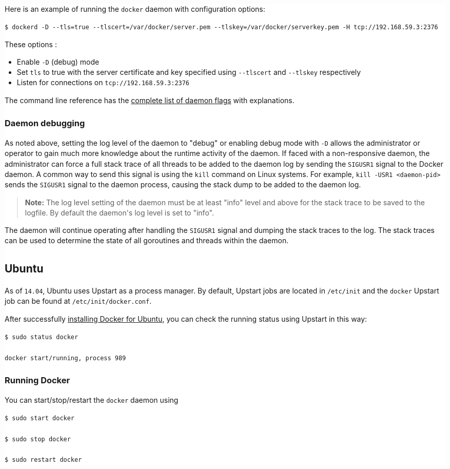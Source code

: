 
Here is an example of running the `docker` daemon with configuration options:

    $ dockerd -D --tls=true --tlscert=/var/docker/server.pem --tlskey=/var/docker/serverkey.pem -H tcp://192.168.59.3:2376

These options :

- Enable `-D` (debug) mode
- Set `tls` to true with the server certificate and key specified using `--tlscert` and `--tlskey` respectively
- Listen for connections on `tcp://192.168.59.3:2376`

The command line reference has the [complete list of daemon flags](../reference/commandline/dockerd.md)
with explanations.

### Daemon debugging

As noted above, setting the log level of the daemon to "debug" or enabling debug mode
with `-D` allows the administrator or operator to gain much more knowledge about the
runtime activity of the daemon. If faced with a non-responsive daemon, the administrator
can force a full stack trace of all threads to be added to the daemon log by sending the
`SIGUSR1` signal to the Docker daemon. A common way to send this signal is using the `kill`
command on Linux systems. For example, `kill -USR1 <daemon-pid>` sends the `SIGUSR1`
signal to the daemon process, causing the stack dump to be added to the daemon log.

> **Note:** The log level setting of the daemon must be at least "info" level and above for
> the stack trace to be saved to the logfile. By default the daemon's log level is set to
> "info".

The daemon will continue operating after handling the `SIGUSR1` signal and dumping the stack
traces to the log. The stack traces can be used to determine the state of all goroutines and
threads within the daemon.

## Ubuntu

As of `14.04`, Ubuntu uses Upstart as a process manager. By default, Upstart jobs
are located in  `/etc/init` and the `docker` Upstart job can be found at `/etc/init/docker.conf`.

After successfully [installing Docker for Ubuntu](../installation/linux/ubuntulinux.md),
you can check the running status using Upstart in this way:

    $ sudo status docker

    docker start/running, process 989

### Running Docker

You can start/stop/restart the `docker` daemon using

    $ sudo start docker

    $ sudo stop docker

    $ sudo restart docker

